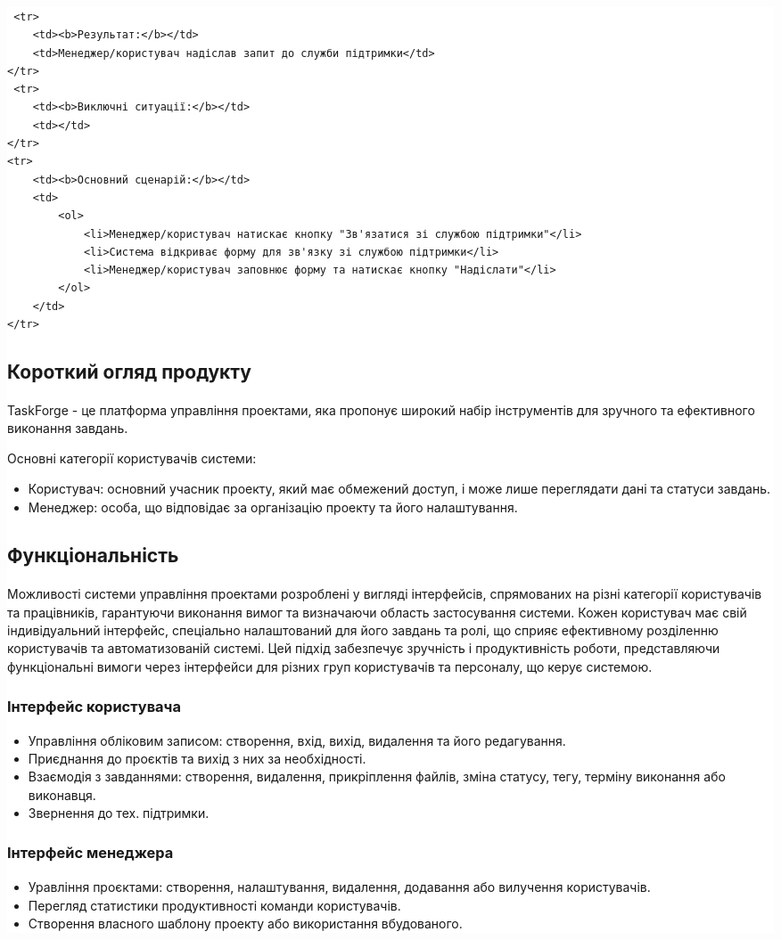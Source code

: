      <tr>
        <td><b>Результат:</b></td>
        <td>Менеджер/користувач надіслав запит до служби підтримки</td>
    </tr>
     <tr>
        <td><b>Виключні ситуації:</b></td>
        <td></td>
    </tr>
    <tr>
        <td><b>Основний сценарій:</b></td>
        <td>
            <ol>
                <li>Менеджер/користувач натискає кнопку "Зв'язатися зі службою підтримки"</li>
                <li>Система відкриває форму для зв'язку зі службою підтримки</li>
                <li>Менеджер/користувач заповнює форму та натискає кнопку "Надіслати"</li>
            </ol>
        </td>
    </tr>
</table>

## <a name='7'> </a>Короткий огляд продукту

TaskForge - це платформа управління проектами, яка пропонує широкий набір інструментів для зручного та ефективного виконання завдань.

Основні категорії користувачів системи:

- Користувач: основний учасник проекту, який має обмежений доступ, і може лише переглядати дані та статуси завдань.
- Менеджер: особа, що відповідає за організацію проекту та його налаштування.


## <a name='8'> </a>Функціональність

Можливості системи управління проектами розроблені у вигляді інтерфейсів, спрямованих на різні категорії користувачів та працівників, гарантуючи виконання вимог та визначаючи область застосування системи. Кожен користувач має свій індивідуальний інтерфейс, спеціально налаштований для його завдань та ролі, що сприяє ефективному розділенню користувачів та автоматизованій системі. Цей підхід забезпечує зручність і продуктивність роботи, представляючи функціональні вимоги через інтерфейси для різних груп користувачів та персоналу, що керує системою.

### Інтерфейс користувача

- Управління обліковим записом: створення, вхід, вихід, видалення та його редагування.
- Приєднання до проєктів та вихід з них за необхідності.
- Взаємодія з завданнями: створення, видалення, прикріплення файлів, зміна статусу, тегу, терміну виконання або виконавця.
- Звернення до тех. підтримки.
  
### Інтерфейс менеджера 

- Уравління проєктами: створення, налаштування, видалення, додавання або вилучення користувачів.
- Перегляд статистики продуктивності команди користувачів.
- Створення власного шаблону проекту або використання вбудованого.

